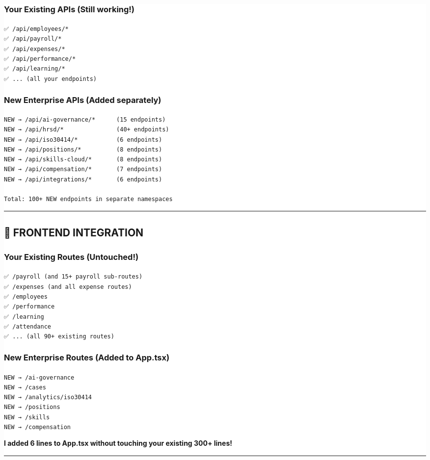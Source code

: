 ### **Your Existing APIs** (Still working!)
```
✅ /api/employees/*
✅ /api/payroll/*
✅ /api/expenses/*
✅ /api/performance/*
✅ /api/learning/*
✅ ... (all your endpoints)
```

### **New Enterprise APIs** (Added separately)
```
NEW → /api/ai-governance/*      (15 endpoints)
NEW → /api/hrsd/*               (40+ endpoints)
NEW → /api/iso30414/*           (6 endpoints)
NEW → /api/positions/*          (8 endpoints)
NEW → /api/skills-cloud/*       (8 endpoints)
NEW → /api/compensation/*       (7 endpoints)
NEW → /api/integrations/*       (6 endpoints)

Total: 100+ NEW endpoints in separate namespaces
```

---

## 📱 **FRONTEND INTEGRATION**

### **Your Existing Routes** (Untouched!)
```tsx
✅ /payroll (and 15+ payroll sub-routes)
✅ /expenses (and all expense routes)
✅ /employees
✅ /performance
✅ /learning
✅ /attendance
✅ ... (all 90+ existing routes)
```

### **New Enterprise Routes** (Added to App.tsx)
```tsx
NEW → /ai-governance
NEW → /cases
NEW → /analytics/iso30414
NEW → /positions
NEW → /skills
NEW → /compensation
```

**I added 6 lines to App.tsx without touching your existing 300+ lines!**

---
